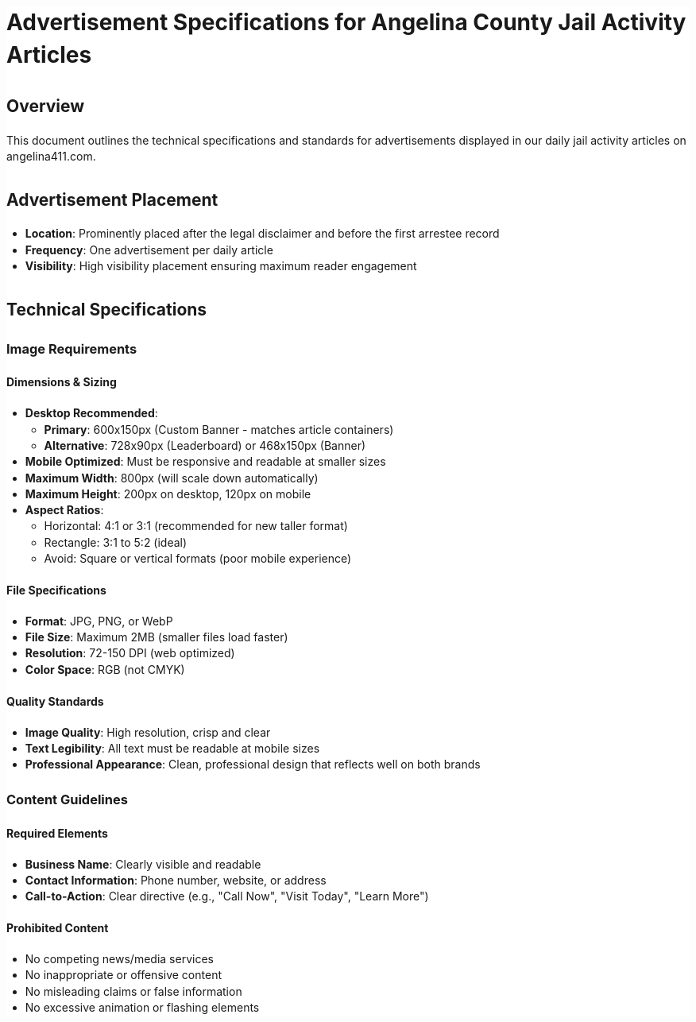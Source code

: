 # Advertisement Specifications for Angelina County Jail Activity Articles

## Overview
This document outlines the technical specifications and standards for advertisements displayed in our daily jail activity articles on angelina411.com.

## Advertisement Placement
- **Location**: Prominently placed after the legal disclaimer and before the first arrestee record
- **Frequency**: One advertisement per daily article
- **Visibility**: High visibility placement ensuring maximum reader engagement

## Technical Specifications

### Image Requirements

#### **Dimensions & Sizing**
- **Desktop Recommended**: 
  - **Primary**: 600x150px (Custom Banner - matches article containers)
  - **Alternative**: 728x90px (Leaderboard) or 468x150px (Banner)
- **Mobile Optimized**: Must be responsive and readable at smaller sizes
- **Maximum Width**: 800px (will scale down automatically)
- **Maximum Height**: 200px on desktop, 120px on mobile
- **Aspect Ratios**: 
  - Horizontal: 4:1 or 3:1 (recommended for new taller format)
  - Rectangle: 3:1 to 5:2 (ideal)
  - Avoid: Square or vertical formats (poor mobile experience)

#### **File Specifications**
- **Format**: JPG, PNG, or WebP
- **File Size**: Maximum 2MB (smaller files load faster)
- **Resolution**: 72-150 DPI (web optimized)
- **Color Space**: RGB (not CMYK)

#### **Quality Standards**
- **Image Quality**: High resolution, crisp and clear
- **Text Legibility**: All text must be readable at mobile sizes
- **Professional Appearance**: Clean, professional design that reflects well on both brands

### Content Guidelines

#### **Required Elements**
- **Business Name**: Clearly visible and readable
- **Contact Information**: Phone number, website, or address
- **Call-to-Action**: Clear directive (e.g., "Call Now", "Visit Today", "Learn More")

#### **Prohibited Content**
- No competing news/media services
- No inappropriate or offensive content
- No misleading claims or false information
- No excessive animation or flashing elements
